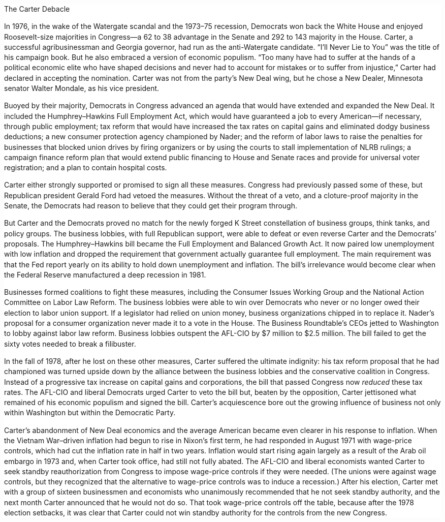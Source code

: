 The Carter Debacle

In 1976, in the wake of the Watergate scandal and the 1973–75 recession, Democrats won back the White House and enjoyed Roosevelt-size majorities in Congress—a 62 to 38 advantage in the Senate and 292 to 143 majority in the House. Carter, a successful agribusinessman and Georgia governor, had run as the anti-Watergate candidate. “I’ll Never Lie to You” was the title of his campaign book. But he also embraced a version of economic populism. “Too many have had to suffer at the hands of a political economic elite who have shaped decisions and never had to account for mistakes or to suffer from injustice,” Carter had declared in accepting the nomination. Carter was not from the party’s New Deal wing, but he chose a New Dealer, Minnesota senator Walter Mondale, as his vice president.

Buoyed by their majority, Democrats in Congress advanced an agenda that would have extended and expanded the New Deal. It included the Humphrey–Hawkins Full Employment Act, which would have guaranteed a job to every American—if necessary, through public employment; tax reform that would have increased the tax rates on capital gains and eliminated dodgy business deductions; a new consumer protection agency championed by Nader; and the reform of labor laws to raise the penalties for businesses that blocked union drives by firing organizers or by using the courts to stall implementation of NLRB rulings; a campaign finance reform plan that would extend public financing to House and Senate races and provide for universal voter registration; and a plan to contain hospital costs.

Carter either strongly supported or promised to sign all these measures. Congress had previously passed some of these, but Republican president Gerald Ford had vetoed the measures. Without the threat of a veto, and a cloture-proof majority in the Senate, the Democrats had reason to believe that they could get their program through.

But Carter and the Democrats proved no match for the newly forged K Street constellation of business groups, think tanks, and policy groups. The business lobbies, with full Republican support, were able to defeat or even reverse Carter and the Democrats’ proposals. The Humphrey–Hawkins bill became the Full Employment and Balanced Growth Act. It now paired low unemployment with low inflation and dropped the requirement that government actually guarantee full employment. The main requirement was that the Fed report yearly on its ability to hold down unemployment and inflation. The bill’s irrelevance would become clear when the Federal Reserve manufactured a deep recession in 1981.

Businesses formed coalitions to fight these measures, including the Consumer Issues Working Group and the National Action Committee on Labor Law Reform. The business lobbies were able to win over Democrats who never or no longer owed their election to labor union support. If a legislator had relied on union money, business organizations chipped in to replace it. Nader’s proposal for a consumer organization never made it to a vote in the House. The Business Roundtable’s CEOs jetted to Washington to lobby against labor law reform. Business lobbies outspent the AFL-CIO by $7 million to $2.5 million. The bill failed to get the sixty votes needed to break a filibuster.

In the fall of 1978, after he lost on these other measures, Carter suffered the ultimate indignity: his tax reform proposal that he had championed was turned upside down by the alliance between the business lobbies and the conservative coalition in Congress. Instead of a progressive tax increase on capital gains and corporations, the bill that passed Congress now _reduced_ these tax rates. The AFL-CIO and liberal Democrats urged Carter to veto the bill but, beaten by the opposition, Carter jettisoned what remained of his economic populism and signed the bill. Carter’s acquiescence bore out the growing influence of business not only within Washington but within the Democratic Party.

Carter’s abandonment of New Deal economics and the average American became even clearer in his response to inflation. When the Vietnam War–driven inflation had begun to rise in Nixon’s first term, he had responded in August 1971 with wage-price controls, which had cut the inflation rate in half in two years. Inflation would start rising again largely as a result of the Arab oil embargo in 1973 and, when Carter took office, had still not fully abated. The AFL-CIO and liberal economists wanted Carter to seek standby reauthorization from Congress to impose wage-price controls if they were needed. (The unions were against wage controls, but they recognized that the alternative to wage-price controls was to induce a recession.) After his election, Carter met with a group of sixteen businessmen and economists who unanimously recommended that he not seek standby authority, and the next month Carter announced that he would not do so. That took wage-price controls off the table, because after the 1978 election setbacks, it was clear that Carter could not win standby authority for the controls from the new Congress.
